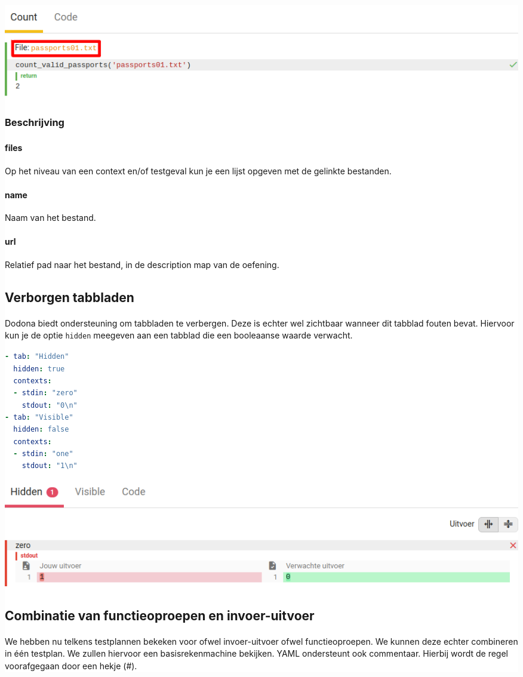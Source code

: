 ![Linken bestanden](./link_files.png)

### Beschrijving

#### files
Op het niveau van een context en/of testgeval kun je een lijst opgeven met de gelinkte bestanden.

#### name
Naam van het bestand.

#### url
Relatief pad naar het bestand, in de description map van de oefening.

## Verborgen tabbladen
Dodona biedt ondersteuning om tabbladen te verbergen.
Deze is echter wel zichtbaar wanneer dit tabblad fouten bevat.
Hiervoor kun je de optie `hidden` meegeven aan een tabblad die een booleaanse waarde verwacht.

```yaml
- tab: "Hidden"
  hidden: true
  contexts:
  - stdin: "zero"
    stdout: "0\n"
- tab: "Visible"
  hidden: false
  contexts:
  - stdin: "one"
    stdout: "1\n"
```

![Fout in verborgen tabblad](./hidden.png)

## Combinatie van functieoproepen en invoer-uitvoer
We hebben nu telkens testplannen bekeken voor ofwel invoer-uitvoer ofwel functieoproepen.
We kunnen deze echter combineren in één testplan.
We zullen hiervoor een basisrekenmachine bekijken.
YAML ondersteunt ook commentaar.
Hierbij wordt de regel voorafgegaan door een hekje (#).
